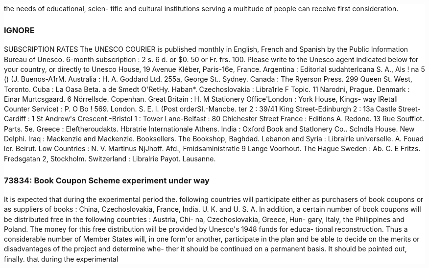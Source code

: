 the needs of educational, scien-
tific and cultural institutions
serving a multitude of people
can receive first consideration.

### IGNORE

SUBSCRIPTION RATES
The UNESCO COURIER is published monthly in English,
French and Spanish by the Public Information Bureau
of Unesco.
6-month subscription : 2 s. 6 d. or $0. 50 or Fr. frs. 100.
Please write to the Unesco agent indicated below for
your country, or directly to Unesco House, 19 Avenue
Kléber, Paris-16e, France.
Argentina : EditorIal sudahterlcana S. A., Als ! na 5 () (J. Buenos-A1rM.
Australia : H. A. Goddard Ltd. 255a, George St.. Sydney.
Canada : The Ryerson Press. 299 Queen St. West, Toronto.
Cuba : La Oasa Beta. a de Smedt O'RetHy. Haban*.
Czechoslovakia : Libra1rle F Topic. 11 Narodni, Prague.
Denmark : Einar Murtcsgaard. 6 Nörrellsde. Copenhan.
Great Britain : H. M Stationery Office'London : York House, Kings-
way IRetall Counter Service) : P. O Bo ! 569. London. S. E. I. (Post
orderSI.-Mancbe. ter 2 : 39/41 King Street-Edinburgh 2 : 13a
Castle Street-Cardiff : 1 St Andrew's Crescent.-Bristol 1 :
Tower Lane-Belfast : 80 Chichester Street
France : Editions A. Redone. 13 Rue Souffiot. Parts. 5e.
Greece : Eleftheroudakts. Hbratrie Internationale Athens.
India : Oxford Book and StatIonery Co.. Sclndla House. New Delphi.
Iraq : Mackenzie and Mackenzie. Booksellers. The Bookshop, Baghdad.
Lebanon and Syria : Librairle universelle. A. Fouad ler. Beirut.
Low Countries : N. V. Martlnus NjJhoff. Afd., Fmidsaministratle
9 Lange Voorhout. The Hague
Sweden : Ab. C. E Fritzs. Fredsgatan 2, Stockholm.
Switzerland : Libralrie Payot. Lausanne.

### 73834: Book Coupon Scheme experiment under way

It is expected that during the
experimental period the. following
countries will participate either
as purchasers of book coupons
or as suppliers of books : China,
Czechoslovakia, France, India.
U. K. and U. S. A. In addition, a
certain number of book coupons
will be distributed free in the
following countries : Austria, Chi-
na, Czechoslovakia, Greece, Hun-
gary, Italy, the Philippines and
Poland. The money for this free
distribution will be provided by
Unesco's 1948 funds for educa-
tional reconstruction. Thus a
considerable number of Member
States will, in one form'or
another, participate in the plan
and be able to decide on
the merits or disadvantages of
the project and determine whe-
ther it should be continued on a
permanent basis.
It should be pointed out, finally.
that during the experimental